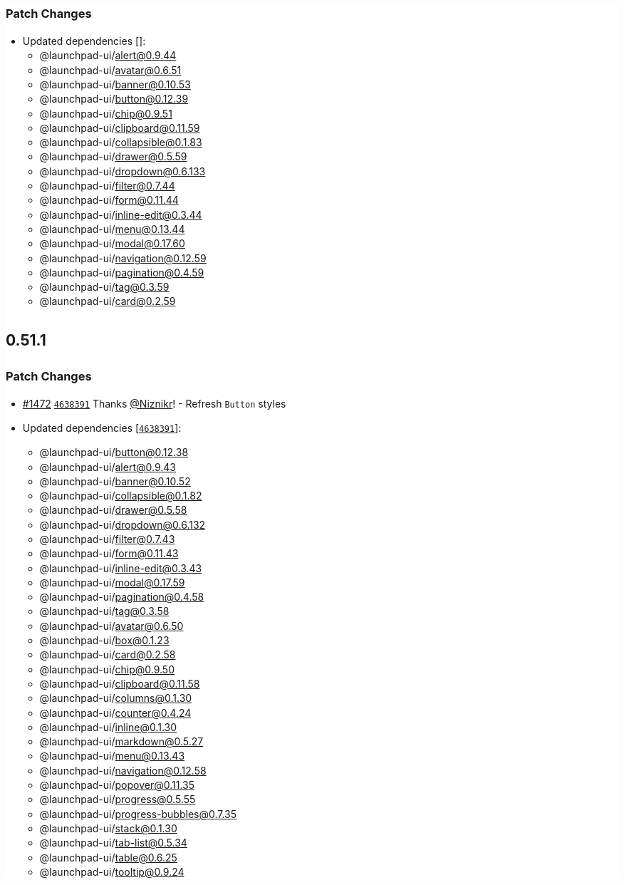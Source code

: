 ### Patch Changes

- Updated dependencies []:
  - @launchpad-ui/alert@0.9.44
  - @launchpad-ui/avatar@0.6.51
  - @launchpad-ui/banner@0.10.53
  - @launchpad-ui/button@0.12.39
  - @launchpad-ui/chip@0.9.51
  - @launchpad-ui/clipboard@0.11.59
  - @launchpad-ui/collapsible@0.1.83
  - @launchpad-ui/drawer@0.5.59
  - @launchpad-ui/dropdown@0.6.133
  - @launchpad-ui/filter@0.7.44
  - @launchpad-ui/form@0.11.44
  - @launchpad-ui/inline-edit@0.3.44
  - @launchpad-ui/menu@0.13.44
  - @launchpad-ui/modal@0.17.60
  - @launchpad-ui/navigation@0.12.59
  - @launchpad-ui/pagination@0.4.59
  - @launchpad-ui/tag@0.3.59
  - @launchpad-ui/card@0.2.59

## 0.51.1

### Patch Changes

- [#1472](https://github.com/launchdarkly/launchpad-ui/pull/1472) [`4638391`](https://github.com/launchdarkly/launchpad-ui/commit/4638391dab663722ad18c7cfdf913ddfbb07b44c) Thanks [@Niznikr](https://github.com/Niznikr)! - Refresh `Button` styles

- Updated dependencies [[`4638391`](https://github.com/launchdarkly/launchpad-ui/commit/4638391dab663722ad18c7cfdf913ddfbb07b44c)]:
  - @launchpad-ui/button@0.12.38
  - @launchpad-ui/alert@0.9.43
  - @launchpad-ui/banner@0.10.52
  - @launchpad-ui/collapsible@0.1.82
  - @launchpad-ui/drawer@0.5.58
  - @launchpad-ui/dropdown@0.6.132
  - @launchpad-ui/filter@0.7.43
  - @launchpad-ui/form@0.11.43
  - @launchpad-ui/inline-edit@0.3.43
  - @launchpad-ui/modal@0.17.59
  - @launchpad-ui/pagination@0.4.58
  - @launchpad-ui/tag@0.3.58
  - @launchpad-ui/avatar@0.6.50
  - @launchpad-ui/box@0.1.23
  - @launchpad-ui/card@0.2.58
  - @launchpad-ui/chip@0.9.50
  - @launchpad-ui/clipboard@0.11.58
  - @launchpad-ui/columns@0.1.30
  - @launchpad-ui/counter@0.4.24
  - @launchpad-ui/inline@0.1.30
  - @launchpad-ui/markdown@0.5.27
  - @launchpad-ui/menu@0.13.43
  - @launchpad-ui/navigation@0.12.58
  - @launchpad-ui/popover@0.11.35
  - @launchpad-ui/progress@0.5.55
  - @launchpad-ui/progress-bubbles@0.7.35
  - @launchpad-ui/stack@0.1.30
  - @launchpad-ui/tab-list@0.5.34
  - @launchpad-ui/table@0.6.25
  - @launchpad-ui/tooltip@0.9.24

